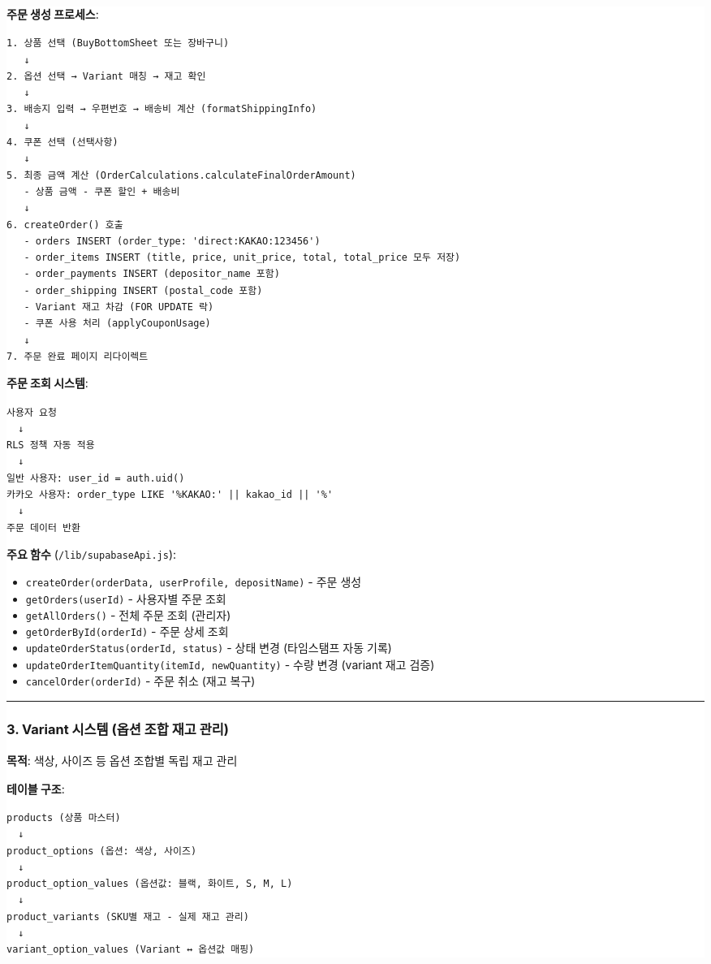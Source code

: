 **주문 생성 프로세스**:
```
1. 상품 선택 (BuyBottomSheet 또는 장바구니)
   ↓
2. 옵션 선택 → Variant 매칭 → 재고 확인
   ↓
3. 배송지 입력 → 우편번호 → 배송비 계산 (formatShippingInfo)
   ↓
4. 쿠폰 선택 (선택사항)
   ↓
5. 최종 금액 계산 (OrderCalculations.calculateFinalOrderAmount)
   - 상품 금액 - 쿠폰 할인 + 배송비
   ↓
6. createOrder() 호출
   - orders INSERT (order_type: 'direct:KAKAO:123456')
   - order_items INSERT (title, price, unit_price, total, total_price 모두 저장)
   - order_payments INSERT (depositor_name 포함)
   - order_shipping INSERT (postal_code 포함)
   - Variant 재고 차감 (FOR UPDATE 락)
   - 쿠폰 사용 처리 (applyCouponUsage)
   ↓
7. 주문 완료 페이지 리다이렉트
```

**주문 조회 시스템**:
```
사용자 요청
  ↓
RLS 정책 자동 적용
  ↓
일반 사용자: user_id = auth.uid()
카카오 사용자: order_type LIKE '%KAKAO:' || kakao_id || '%'
  ↓
주문 데이터 반환
```

**주요 함수** (`/lib/supabaseApi.js`):
- `createOrder(orderData, userProfile, depositName)` - 주문 생성
- `getOrders(userId)` - 사용자별 주문 조회
- `getAllOrders()` - 전체 주문 조회 (관리자)
- `getOrderById(orderId)` - 주문 상세 조회
- `updateOrderStatus(orderId, status)` - 상태 변경 (타임스탬프 자동 기록)
- `updateOrderItemQuantity(itemId, newQuantity)` - 수량 변경 (variant 재고 검증)
- `cancelOrder(orderId)` - 주문 취소 (재고 복구)

---

### 3. Variant 시스템 (옵션 조합 재고 관리)

**목적**: 색상, 사이즈 등 옵션 조합별 독립 재고 관리

**테이블 구조**:
```
products (상품 마스터)
  ↓
product_options (옵션: 색상, 사이즈)
  ↓
product_option_values (옵션값: 블랙, 화이트, S, M, L)
  ↓
product_variants (SKU별 재고 - 실제 재고 관리)
  ↓
variant_option_values (Variant ↔ 옵션값 매핑)
```
